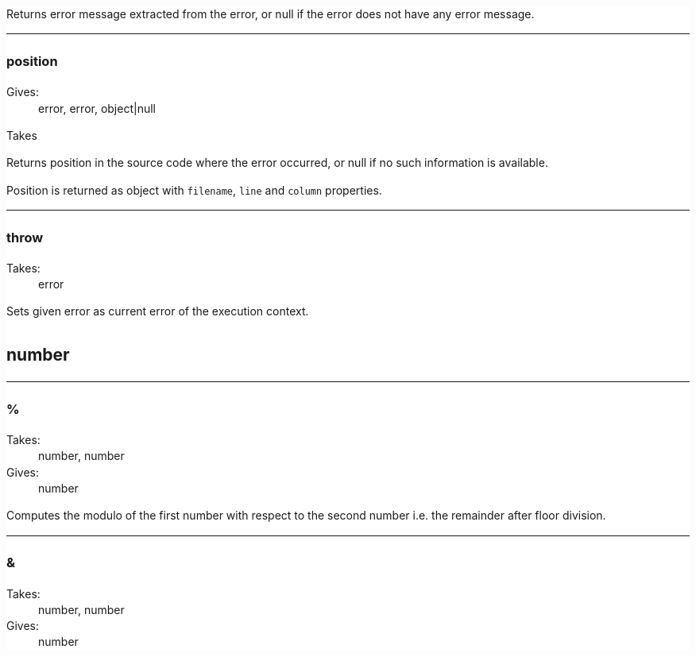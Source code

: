 Returns error message extracted from the error, or null if the error does
not have any error message.

---

### position

<dl>
  <dt>Gives:</dt>
  <dd>error, error, object|null</dd>
</dl>

Takes

Returns position in the source code where the error occurred, or null if
no such information is available.

Position is returned as object with `filename`, `line` and `column`
properties.

---

### throw

<dl>
  <dt>Takes:</dt>
  <dd>error</dd>
</dl>

Sets given error as current error of the execution context.

## number

---

### %

<dl>
  <dt>Takes:</dt>
  <dd>number, number</dd>
  <dt>Gives:</dt>
  <dd>number</dd>
</dl>

Computes the modulo of the first number with respect to the second number
i.e. the remainder after floor division.

---

### &

<dl>
  <dt>Takes:</dt>
  <dd>number, number</dd>
  <dt>Gives:</dt>
  <dd>number</dd>
</dl>
